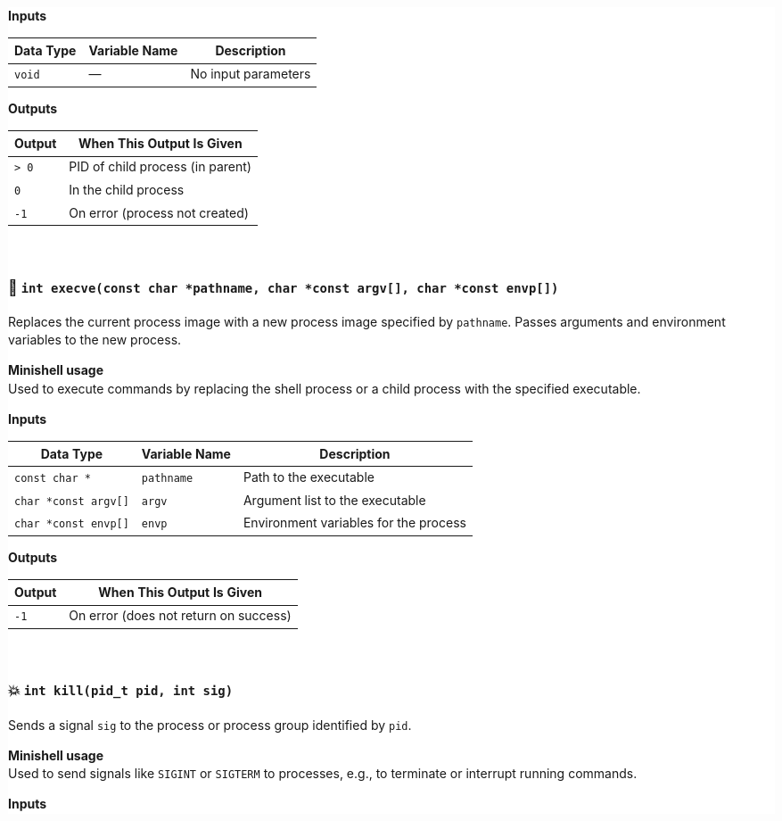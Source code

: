 **Inputs**

| Data Type | Variable Name | Description              |
|-----------|----------------|--------------------------|
| `void`   | —              | No input parameters      |

**Outputs**

| Output  | When This Output Is Given               |
|---------|-----------------------------------------|
| `> 0`   | PID of child process (in parent)        |
| `0`     | In the child process                     |
| `-1`    | On error (process not created)           |

<br>

### 🧠 `int execve(const char *pathname, char *const argv[], char *const envp[])`

Replaces the current process image with a new process image specified by `pathname`. Passes arguments and environment variables to the new process.

**Minishell usage**  
Used to execute commands by replacing the shell process or a child process with the specified executable.

**Inputs**

| Data Type           | Variable Name | Description                           |
|--------------------|----------------|-------------------------------------|
| `const char *`     | `pathname`     | Path to the executable               |
| `char *const argv[]` | `argv`        | Argument list to the executable      |
| `char *const envp[]` | `envp`        | Environment variables for the process|

**Outputs**

| Output | When This Output Is Given                      |
|--------|------------------------------------------------|
| `-1`   | On error (does not return on success)          |

<br>

### 💥 `int kill(pid_t pid, int sig)`

Sends a signal `sig` to the process or process group identified by `pid`.

**Minishell usage**  
Used to send signals like `SIGINT` or `SIGTERM` to processes, e.g., to terminate or interrupt running commands.

**Inputs**

